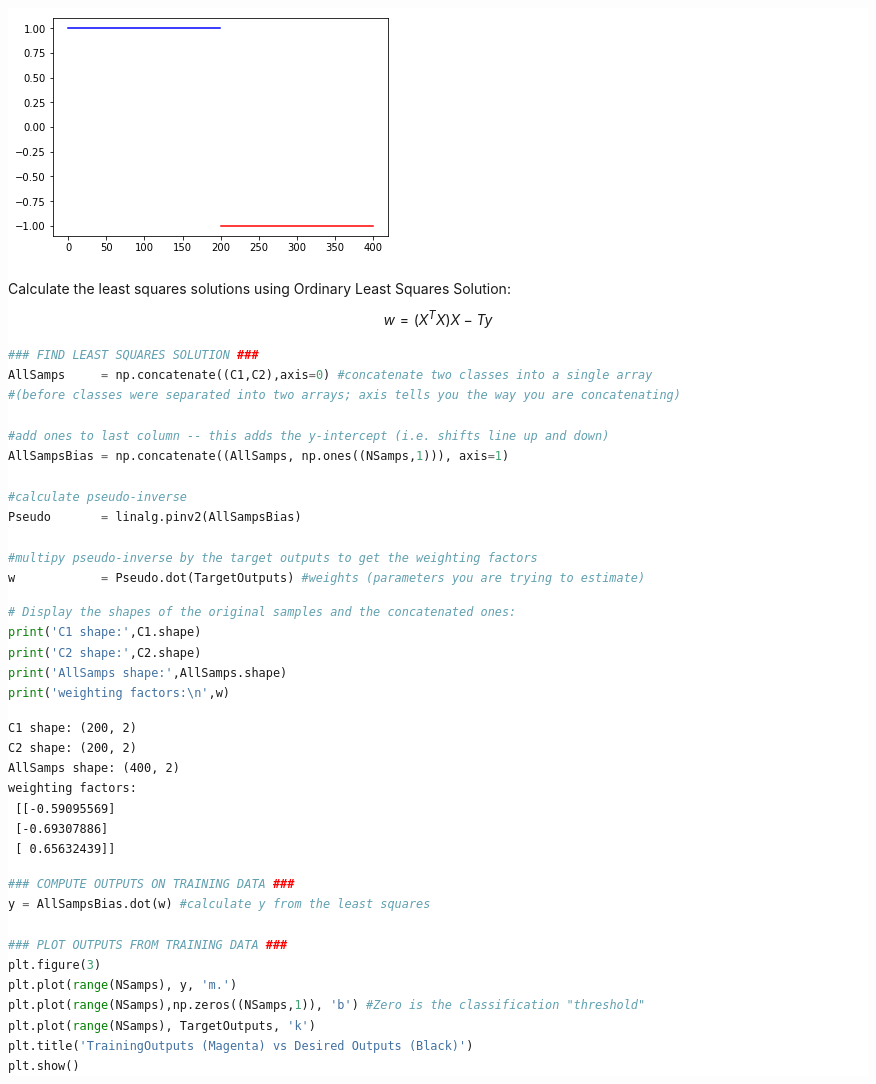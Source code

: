 ![png](output_4_0.png)


Calculate the least squares solutions using Ordinary Least Squares Solution:
$$ w = (X^TX)X-Ty $$


```python
### FIND LEAST SQUARES SOLUTION ###
AllSamps     = np.concatenate((C1,C2),axis=0) #concatenate two classes into a single array 
#(before classes were separated into two arrays; axis tells you the way you are concatenating)

#add ones to last column -- this adds the y-intercept (i.e. shifts line up and down)
AllSampsBias = np.concatenate((AllSamps, np.ones((NSamps,1))), axis=1) 

#calculate pseudo-inverse
Pseudo       = linalg.pinv2(AllSampsBias)

#multipy pseudo-inverse by the target outputs to get the weighting factors
w            = Pseudo.dot(TargetOutputs) #weights (parameters you are trying to estimate)
```


```python
# Display the shapes of the original samples and the concatenated ones:
print('C1 shape:',C1.shape)
print('C2 shape:',C2.shape)
print('AllSamps shape:',AllSamps.shape)
print('weighting factors:\n',w)
```

    C1 shape: (200, 2)
    C2 shape: (200, 2)
    AllSamps shape: (400, 2)
    weighting factors:
     [[-0.59095569]
     [-0.69307886]
     [ 0.65632439]]
    


```python
### COMPUTE OUTPUTS ON TRAINING DATA ###
y = AllSampsBias.dot(w) #calculate y from the least squares

### PLOT OUTPUTS FROM TRAINING DATA ###
plt.figure(3)
plt.plot(range(NSamps), y, 'm.')
plt.plot(range(NSamps),np.zeros((NSamps,1)), 'b') #Zero is the classification "threshold"
plt.plot(range(NSamps), TargetOutputs, 'k')
plt.title('TrainingOutputs (Magenta) vs Desired Outputs (Black)')
plt.show()
```

